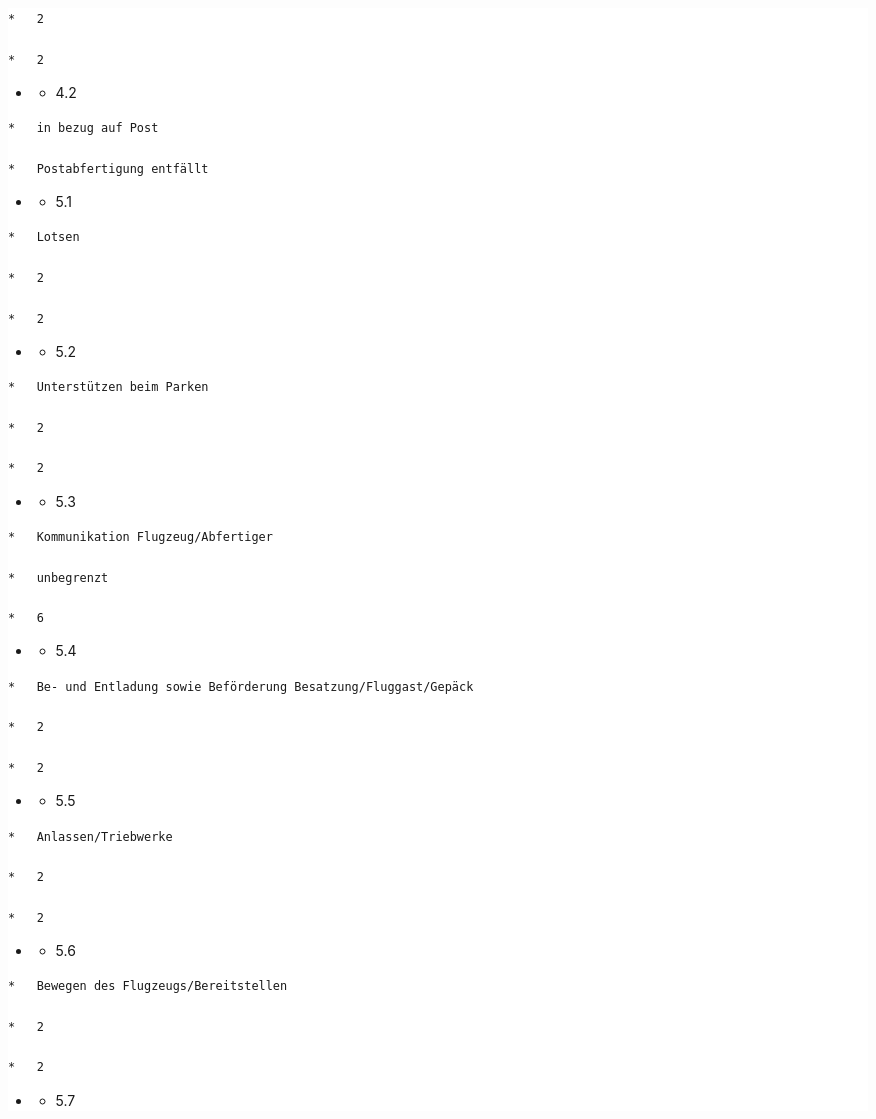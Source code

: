     *   2

    *   2


*    *   4.2

    *   in bezug auf Post

    *   Postabfertigung entfällt


*    *   5.1

    *   Lotsen

    *   2

    *   2


*    *   5.2

    *   Unterstützen beim Parken

    *   2

    *   2


*    *   5.3

    *   Kommunikation Flugzeug/Abfertiger

    *   unbegrenzt

    *   6


*    *   5.4

    *   Be- und Entladung sowie Beförderung Besatzung/Fluggast/Gepäck

    *   2

    *   2


*    *   5.5

    *   Anlassen/Triebwerke

    *   2

    *   2


*    *   5.6

    *   Bewegen des Flugzeugs/Bereitstellen

    *   2

    *   2


*    *   5.7
